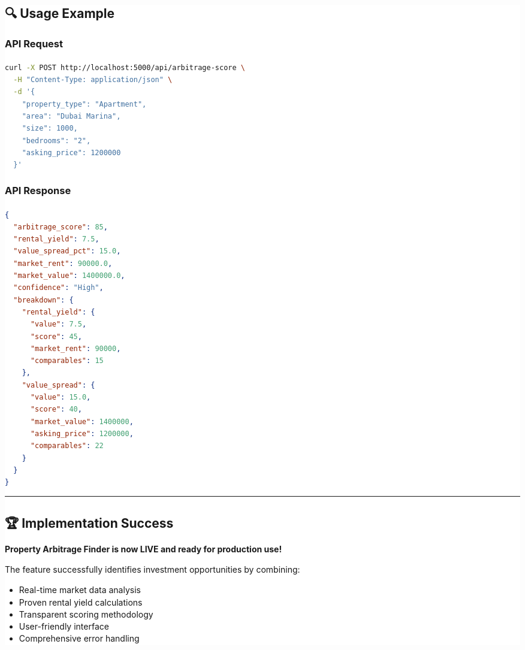
## 🔍 Usage Example

### API Request
```bash
curl -X POST http://localhost:5000/api/arbitrage-score \
  -H "Content-Type: application/json" \
  -d '{
    "property_type": "Apartment",
    "area": "Dubai Marina",
    "size": 1000,
    "bedrooms": "2",
    "asking_price": 1200000
  }'
```

### API Response
```json
{
  "arbitrage_score": 85,
  "rental_yield": 7.5,
  "value_spread_pct": 15.0,
  "market_rent": 90000.0,
  "market_value": 1400000.0,
  "confidence": "High",
  "breakdown": {
    "rental_yield": {
      "value": 7.5,
      "score": 45,
      "market_rent": 90000,
      "comparables": 15
    },
    "value_spread": {
      "value": 15.0,
      "score": 40,
      "market_value": 1400000,
      "asking_price": 1200000,
      "comparables": 22
    }
  }
}
```

---

## 🏆 Implementation Success

**Property Arbitrage Finder is now LIVE and ready for production use!**

The feature successfully identifies investment opportunities by combining:
- Real-time market data analysis
- Proven rental yield calculations
- Transparent scoring methodology
- User-friendly interface
- Comprehensive error handling
